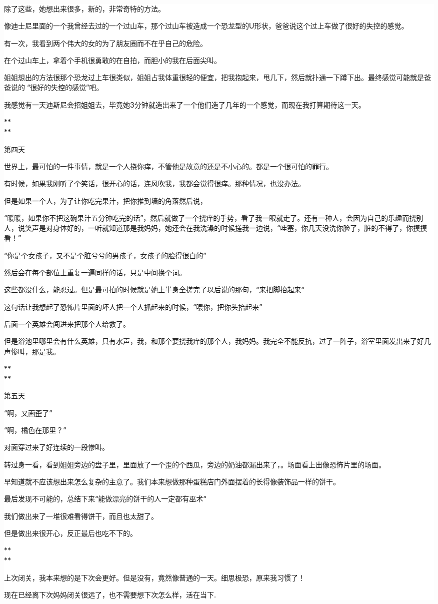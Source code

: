 除了这些，她想出来很多，新的，非常奇特的方法。

像迪士尼里面的一个我曾经去过的一个过山车，那个过山车被造成一个恐龙型的U形状，爸爸说这个过上车做了很好的失控的感觉。

有一次，我看到两个伟大的女的为了朋友圈而不在乎自己的危险。

在个过山车上，拿着个手机很勇敢的在自拍，而胆小的我在后面尖叫。

姐姐想出的方法很那个恐龙过上车很类似，姐姐占我体重很轻的便宜，把我抱起来，甩几下，然后就扑通一下蹲下出。最终感觉可能就是爸爸说的 “很好的失控的感觉”吧。

我感觉有一天迪斯尼会招姐姐去，毕竟她3分钟就造出来了一个他们造了几年的一个感觉，而现在我打算期待这一天。

**  
**

第四天

世界上，最可怕的一件事情，就是一个人挠你痒，不管他是故意的还是不小心的。都是一个很可怕的罪行。

有时候，如果我刚听了个笑话，很开心的话，连风吹我，我都会觉得很痒。那种情况，也没办法。

但是如果一个人，为了让你吃完果汁，把你推到墙的角落然后说，

“暖暖，如果你不把这碗果汁五分钟吃完的话”，然后就做了一个挠痒的手势，看了我一眼就走了。还有一种人，会因为自己的乐趣而挠别人，说笑声是对身体好的，一听就知道那是我妈妈，她还会在我洗澡的时候搓我一边说，“哇塞，你几天没洗你脸了，脏的不得了，你摸摸看！” 

“你是个女孩子，又不是个脏兮兮的男孩子，女孩子的脸得很白的” 

然后会在每个部位上重复一遍同样的话，只是中间换个词。

这些都没什么，能忍过。但是最可拍的时候就是她上半身全搓完了以后说的那句，“来把脚抬起来“

这句话让我想起了恐怖片里面的坏人把一个人抓起来的时候，“喂你，把你头抬起来”

后面一个英雄会闯进来把那个人给救了。

但是浴池里哪里会有什么英雄，只有水声，我，和那个要挠我痒的那个人，我妈妈。我完全不能反抗，过了一阵子，浴室里面发出来了好几声惨叫，那是我。

**  
**

第五天

“啊，又画歪了”

“啊，橘色在那里？”

对面穿过来了好连续的一段惨叫。

转过身一看，看到姐姐旁边的盘子里，里面放了一个歪的个西瓜，旁边的奶油都漏出来了，。场面看上出像恐怖片里的场面。

早知道就不应该想出来怎么复杂的主意了。我们本来想做那种蛋糕店门外面摆着的长得像装饰品一样的饼干。

最后发现不可能的，总结下来“能做漂亮的饼干的人一定都有巫术“

我们做出来了一堆很难看得饼干，而且也太甜了。

但是做出来很开心，反正最后也吃不下的。

**  
**

上次闭关，我本来想的是下次会更好。但是没有，竟然像普通的一天。细思极恐，原来我习惯了！

现在已经离下次妈妈闭关很远了，也不需要想下次怎么样，活在当下.
